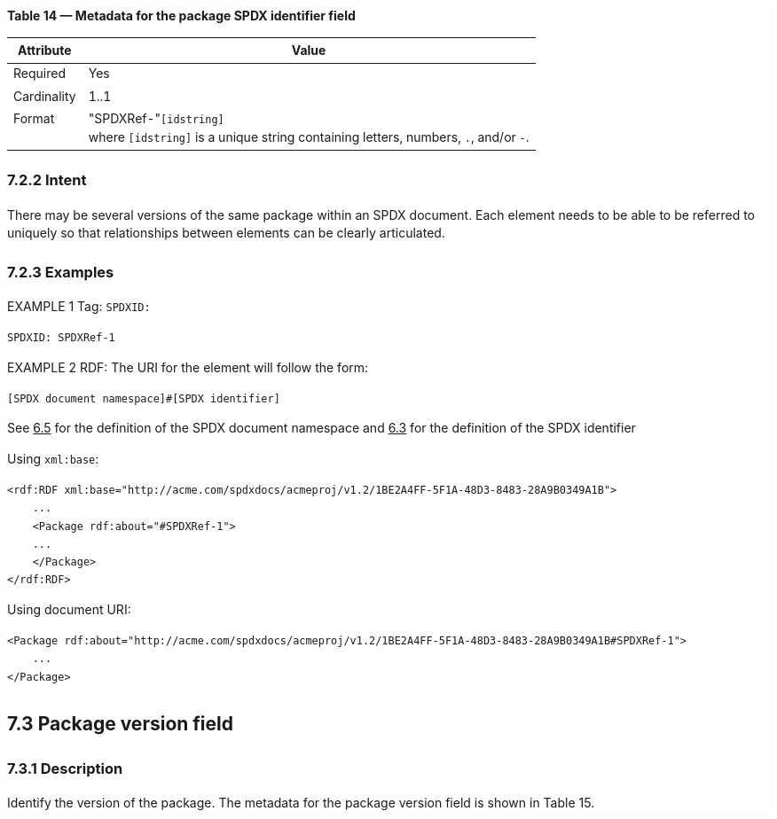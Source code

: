 **Table 14 — Metadata for the package SPDX identifier field**

| Attribute | Value |
| --------- | ----- |
| Required | Yes |
| Cardinality | 1..1 |
| Format | "SPDXRef-"`[idstring]` <br> where `[idstring]` is a unique string containing letters, numbers, `.`, and/or `-`. |

### 7.2.2 Intent

There may be several versions of the same package within an SPDX document. Each element needs to be able to be referred to uniquely so that relationships between elements can be clearly articulated.

### 7.2.3 Examples

EXAMPLE 1 Tag: `SPDXID:`

```text
SPDXID: SPDXRef-1
```

EXAMPLE 2 RDF: The URI for the element will follow the form:

```text
[SPDX document namespace]#[SPDX identifier]
```

See [6.5](document-creation-information.md#6.5) for the definition of the SPDX document namespace and [6.3](document-creation-information.md#6.3) for the definition of the SPDX identifier

Using `xml:base`:

```text
<rdf:RDF xml:base="http://acme.com/spdxdocs/acmeproj/v1.2/1BE2A4FF-5F1A-48D3-8483-28A9B0349A1B">
    ...
    <Package rdf:about="#SPDXRef-1">
    ...
    </Package>
</rdf:RDF>
```

Using document URI:

```text
<Package rdf:about="http://acme.com/spdxdocs/acmeproj/v1.2/1BE2A4FF-5F1A-48D3-8483-28A9B0349A1B#SPDXRef-1">
    ...
</Package>
```

## 7.3 Package version field <a name="7.3"></a>

### 7.3.1 Description

Identify the version of the package. The metadata for the package version field is shown in Table 15.


[Bazaar]: http://bazaar.canonical.com/
[FSF]: http://www.fsf.org/
[Git]: https://git-scm.com/
[glibc]: https://www.gnu.org/software/libc/
[LinuxFoundation]: https://www.linuxfoundation.org/
[MD2]: https://tools.ietf.org/html/rfc1319
[MD4]: https://tools.ietf.org/html/rfc1320
[MD5]: https://tools.ietf.org/html/rfc1321
[MD6]: https://groups.csail.mit.edu/cis/md6/
[Mercurial]: https://www.mercurial-scm.org/
[pip-vcs]: https://pip.pypa.io/en/latest/reference/pip_install.html#vcs-support
[Red Hat]: https://www.redhat.com/
[rfc3986]: https://tools.ietf.org/html/rfc3986
[SHA-1]: https://tools.ietf.org/html/rfc3174
[SHA-224]: https://en.wikipedia.org/wiki/SHA-2
[SHA-256]: https://tools.ietf.org/html/rfc6234
[SHA-384]: https://en.wikipedia.org/wiki/SHA-2
[SHA-512]: https://en.wikipedia.org/wiki/SHA-2
[SourceForge]: https://sourceforge.net/
[Subversion]: https://subversion.apache.org/
[doap]: http://usefulinc.com/ns/doap